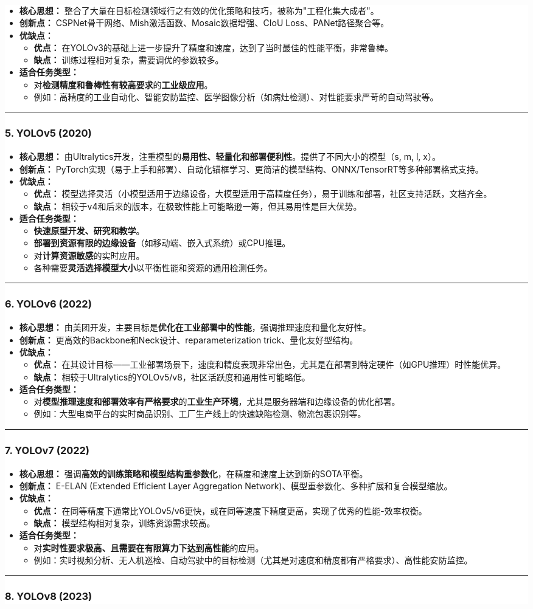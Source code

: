 *   **核心思想：** 整合了大量在目标检测领域行之有效的优化策略和技巧，被称为"工程化集大成者"。
*   **创新点：** CSPNet骨干网络、Mish激活函数、Mosaic数据增强、CIoU Loss、PANet路径聚合等。
*   **优缺点：**
    *   **优点：** 在YOLOv3的基础上进一步提升了精度和速度，达到了当时最佳的性能平衡，非常鲁棒。
    *   **缺点：** 训练过程相对复杂，需要调优的参数较多。
*   **适合任务类型：**
    *   对**检测精度和鲁棒性有较高要求**的**工业级应用**。
    *   例如：高精度的工业自动化、智能安防监控、医学图像分析（如病灶检测）、对性能要求严苛的自动驾驶等。

---

### 5. YOLOv5 (2020)

*   **核心思想：** 由Ultralytics开发，注重模型的**易用性、轻量化和部署便利性**。提供了不同大小的模型（s, m, l, x）。
*   **创新点：** PyTorch实现（易于上手和部署）、自动化锚框学习、更简洁的模型结构、ONNX/TensorRT等多种部署格式支持。
*   **优缺点：**
    *   **优点：** 模型选择灵活（小模型适用于边缘设备，大模型适用于高精度任务），易于训练和部署，社区支持活跃，文档齐全。
    *   **缺点：** 相较于v4和后来的版本，在极致性能上可能略逊一筹，但其易用性是巨大优势。
*   **适合任务类型：**
    *   **快速原型开发、研究和教学**。
    *   **部署到资源有限的边缘设备**（如移动端、嵌入式系统）或CPU推理。
    *   对**计算资源敏感**的实时应用。
    *   各种需要**灵活选择模型大小**以平衡性能和资源的通用检测任务。

---

### 6. YOLOv6 (2022)

*   **核心思想：** 由美团开发，主要目标是**优化在工业部署中的性能**，强调推理速度和量化友好性。
*   **创新点：** 更高效的Backbone和Neck设计、reparameterization trick、量化友好型结构。
*   **优缺点：**
    *   **优点：** 在其设计目标——工业部署场景下，速度和精度表现非常出色，尤其是在部署到特定硬件（如GPU推理）时性能优异。
    *   **缺点：** 相较于Ultralytics的YOLOv5/v8，社区活跃度和通用性可能略低。
*   **适合任务类型：**
    *   对**模型推理速度和部署效率有严格要求**的**工业生产环境**，尤其是服务器端和边缘设备的优化部署。
    *   例如：大型电商平台的实时商品识别、工厂生产线上的快速缺陷检测、物流包裹识别等。

---

### 7. YOLOv7 (2022)

*   **核心思想：** 强调**高效的训练策略和模型结构重参数化**，在精度和速度上达到新的SOTA平衡。
*   **创新点：** E-ELAN (Extended Efficient Layer Aggregation Network)、模型重参数化、多种扩展和复合模型缩放。
*   **优缺点：**
    *   **优点：** 在同等精度下通常比YOLOv5/v6更快，或在同等速度下精度更高，实现了优秀的性能-效率权衡。
    *   **缺点：** 模型结构相对复杂，训练资源需求较高。
*   **适合任务类型：**
    *   对**实时性要求极高、且需要在有限算力下达到高性能**的应用。
    *   例如：实时视频分析、无人机巡检、自动驾驶中的目标检测（尤其是对速度和精度都有严格要求）、高性能安防监控。

---

### 8. YOLOv8 (2023)
